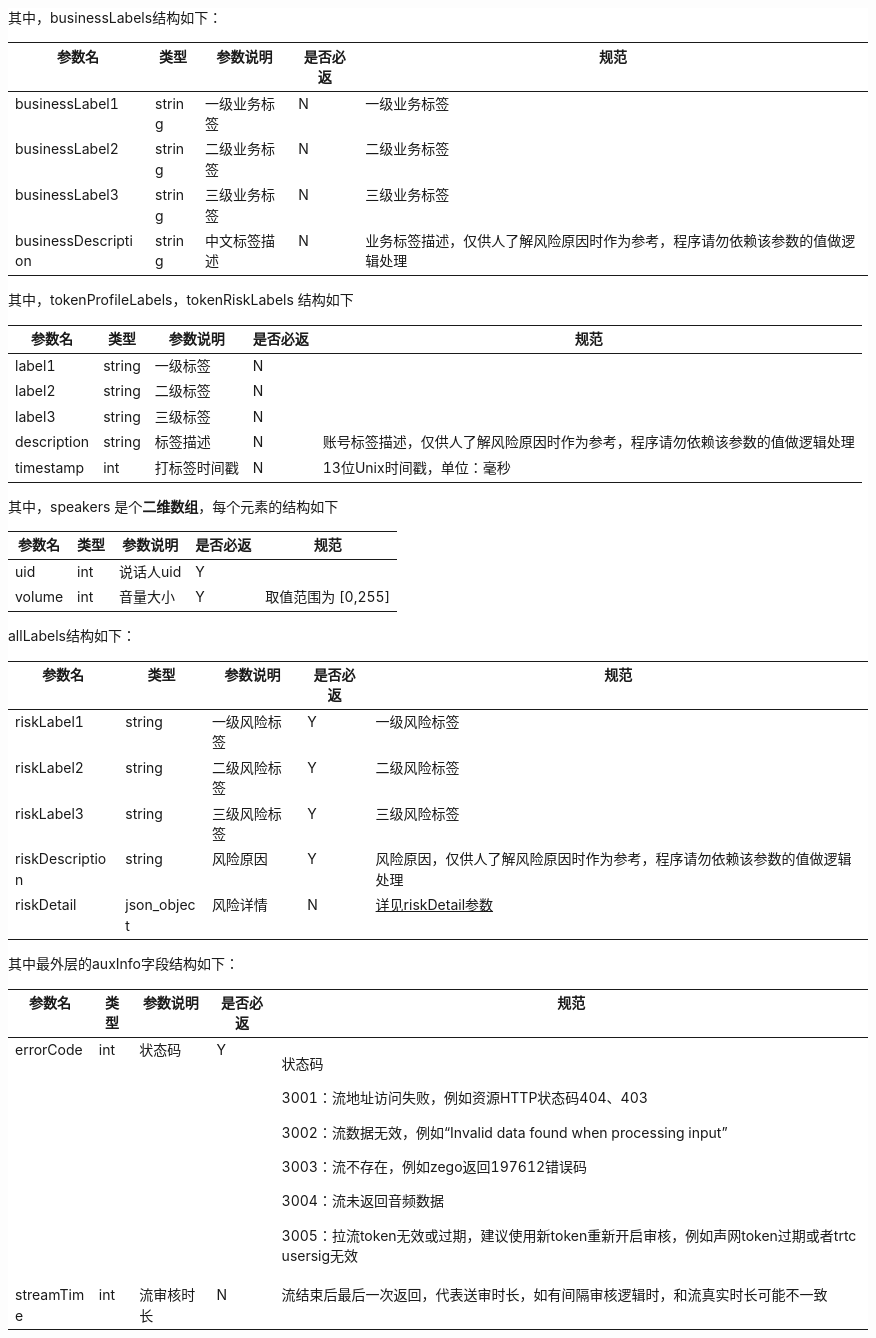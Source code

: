 其中，businessLabels结构如下：

| **参数名**          | **类型** | **参数说明** | **是否必返** | **规范**     |
| ------------------- | -------- | ------------ | ------------ | ------------ |
| businessLabel1      | string   | 一级业务标签 | N           | 一级业务标签 |
| businessLabel2      | string   | 二级业务标签 | N           | 二级业务标签 |
| businessLabel3      | string   | 三级业务标签 | N           | 三级业务标签 |
| businessDescription | string   | 中文标签描述 | N           | 业务标签描述，仅供人了解风险原因时作为参考，程序请勿依赖该参数的值做逻辑处理 |

<span id="tokenRiskLabels">其中，tokenProfileLabels，tokenRiskLabels 结构如下</span>

| **参数名**          | **类型** | **参数说明** | **是否必返** | **规范**                                 |
| ------------------- | -------- | ------------ | ------------ |----------------------------------------|
| label1      | string   | 一级标签     | N           |                                        |
| label2      | string   | 二级标签     | N           |                                        |
| label3      | string   | 三级标签     | N           |                                        |
| description | string   | 标签描述     | N           | 账号标签描述，仅供人了解风险原因时作为参考，程序请勿依赖该参数的值做逻辑处理 |
| timestamp   | int      | 打标签时间戳 | N           | 13位Unix时间戳，单位：毫秒                       |

<span id="speakers">其中，speakers 是个**二维数组**，每个元素的结构如下</span>

| **参数名**          | **类型** | **参数说明** | **是否必返** | **规范**                                 |
| ------------------- | -------- | ------------ | ------------ |----------------------------------------|
| uid         | int   | 说话人uid     | Y           |                                        |
| volume      | int   | 音量大小      | Y           |      取值范围为 [0,255]                                  |

<span id="allLabels">allLabels结构如下：</span>

| **参数名**      | **类型** | **参数说明** | **是否必返** | **规范**     |
| --------------- | -------- | ------------ | ------------ | ------------ |
| riskLabel1      | string   | 一级风险标签 | Y           | 一级风险标签 |
| riskLabel2      | string   | 二级风险标签 | Y           | 二级风险标签 |
| riskLabel3      | string   | 三级风险标签 | Y           | 三级风险标签 |
| riskDescription | string   | 风险原因     | Y           | 风险原因，仅供人了解风险原因时作为参考，程序请勿依赖该参数的值做逻辑处理     |
| riskDetail | json_object | 风险详情 | N | [详见riskDetail参数](#riskDetail) |

其中最外层的auxInfo字段结构如下：

| **参数名**      | **类型**    | **参数说明**           | **是否必返** | **规范**                                                                                                                                         |
| --------------- | ----------- | ---------------------- | ------------ | ------------------------------------------------------------------------------------------------------------------------------------------------ |
| errorCode       | int         | 状态码           | Y           | <p>状态码</p><p>3001：流地址访问失败，例如资源HTTP状态码404、403</p><p>3002：流数据无效，例如“Invalid data found when processing input”</p><p>3003：流不存在，例如zego返回197612错误码</p><p>3004：流未返回音频数据</p><p>3005：拉流token无效或过期，建议使用新token重新开启审核，例如声网token过期或者trtc usersig无效</p>  |
| streamTime       | int         | 流审核时长           | N           | 流结束后最后一次返回，代表送审时长，如有间隔审核逻辑时，和流真实时长可能不一致  |
